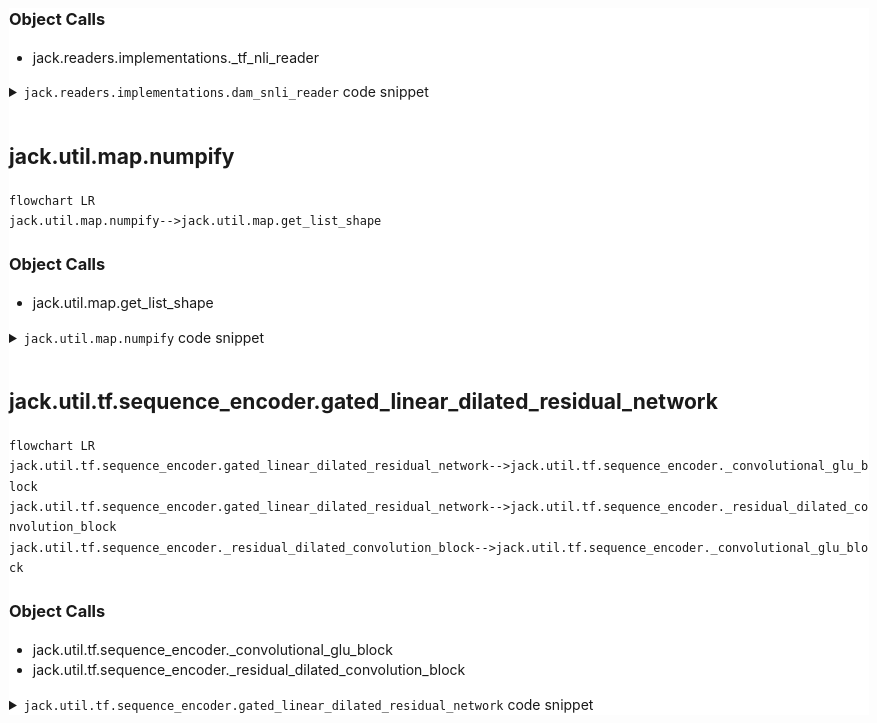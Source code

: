 ### Object Calls

* jack.readers.implementations._tf_nli_reader


<details><summary><code>jack.readers.implementations.dam_snli_reader</code> code snippet</summary></details>



# #



## jack.util.map.numpify


```mermaid
flowchart LR
jack.util.map.numpify-->jack.util.map.get_list_shape
```

### Object Calls

* jack.util.map.get_list_shape


<details><summary><code>jack.util.map.numpify</code> code snippet</summary></details>



# #



## jack.util.tf.sequence_encoder.gated_linear_dilated_residual_network


```mermaid
flowchart LR
jack.util.tf.sequence_encoder.gated_linear_dilated_residual_network-->jack.util.tf.sequence_encoder._convolutional_glu_block
jack.util.tf.sequence_encoder.gated_linear_dilated_residual_network-->jack.util.tf.sequence_encoder._residual_dilated_convolution_block
jack.util.tf.sequence_encoder._residual_dilated_convolution_block-->jack.util.tf.sequence_encoder._convolutional_glu_block
```

### Object Calls

* jack.util.tf.sequence_encoder._convolutional_glu_block
* jack.util.tf.sequence_encoder._residual_dilated_convolution_block


<details><summary><code>jack.util.tf.sequence_encoder.gated_linear_dilated_residual_network</code> code snippet</summary></details>
